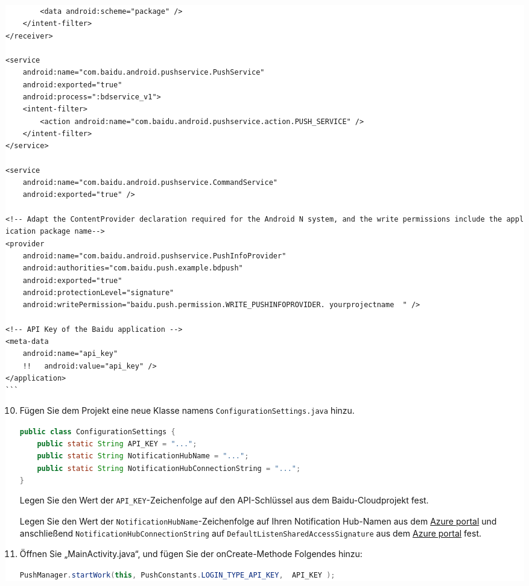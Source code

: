             <data android:scheme="package" />
        </intent-filter>
    </receiver>

    <service
        android:name="com.baidu.android.pushservice.PushService"
        android:exported="true"
        android:process=":bdservice_v1">
        <intent-filter>
            <action android:name="com.baidu.android.pushservice.action.PUSH_SERVICE" />
        </intent-filter>
    </service>

    <service
        android:name="com.baidu.android.pushservice.CommandService"
        android:exported="true" />

    <!-- Adapt the ContentProvider declaration required for the Android N system, and the write permissions include the application package name-->
    <provider
        android:name="com.baidu.android.pushservice.PushInfoProvider"
        android:authorities="com.baidu.push.example.bdpush"
        android:exported="true"
        android:protectionLevel="signature"
        android:writePermission="baidu.push.permission.WRITE_PUSHINFOPROVIDER. yourprojectname  " />

    <!-- API Key of the Baidu application -->
    <meta-data
        android:name="api_key"
        !!   android:value="api_key" />
    </application>
    ```

10. Fügen Sie dem Projekt eine neue Klasse namens `ConfigurationSettings.java` hinzu.

    ```java
    public class ConfigurationSettings {
        public static String API_KEY = "...";
        public static String NotificationHubName = "...";
        public static String NotificationHubConnectionString = "...";
    }
    ```

    Legen Sie den Wert der `API_KEY`-Zeichenfolge auf den API-Schlüssel aus dem Baidu-Cloudprojekt fest.

    Legen Sie den Wert der `NotificationHubName`-Zeichenfolge auf Ihren Notification Hub-Namen aus dem [Azure portal] und anschließend `NotificationHubConnectionString` auf `DefaultListenSharedAccessSignature` aus dem [Azure portal] fest.

11. Öffnen Sie „MainActivity.java“, und fügen Sie der onCreate-Methode Folgendes hinzu:

    ```java
    PushManager.startWork(this, PushConstants.LOGIN_TYPE_API_KEY,  API_KEY );
    ```


[Mobile Services Android SDK]: https://go.microsoft.com/fwLink/?LinkID=280126&clcid=0x409
[Baidu Push Android SDK]: https://push.baidu.com/sdk/push_client_sdk_for_android
[Azure portal]: https://portal.azure.com/
[Baidu portal]: https://www.baidu.com/